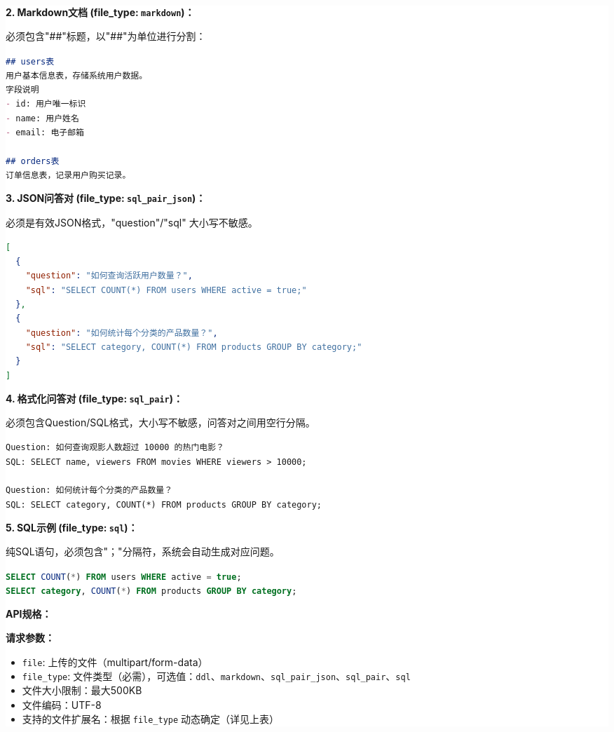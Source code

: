 **2. Markdown文档 (file_type: `markdown`)：**

必须包含"##"标题，以"##"为单位进行分割：

```markdown
## users表
用户基本信息表，存储系统用户数据。
字段说明
- id: 用户唯一标识
- name: 用户姓名
- email: 电子邮箱

## orders表
订单信息表，记录用户购买记录。
```

**3. JSON问答对 (file_type: `sql_pair_json`)：**

必须是有效JSON格式，"question"/"sql" 大小写不敏感。

```json
[
  {
    "question": "如何查询活跃用户数量？",
    "sql": "SELECT COUNT(*) FROM users WHERE active = true;"
  },
  {
    "question": "如何统计每个分类的产品数量？",
    "sql": "SELECT category, COUNT(*) FROM products GROUP BY category;"
  }
]
```

**4. 格式化问答对 (file_type: `sql_pair`)：**

必须包含Question/SQL格式，大小写不敏感，问答对之间用空行分隔。

```
Question: 如何查询观影人数超过 10000 的热门电影？
SQL: SELECT name, viewers FROM movies WHERE viewers > 10000;

Question: 如何统计每个分类的产品数量？
SQL: SELECT category, COUNT(*) FROM products GROUP BY category;
```

**5. SQL示例 (file_type: `sql`)：**

纯SQL语句，必须包含"；"分隔符，系统会自动生成对应问题。

```sql
SELECT COUNT(*) FROM users WHERE active = true;
SELECT category, COUNT(*) FROM products GROUP BY category;
```

**API规格：**

**请求参数：**
- `file`: 上传的文件（multipart/form-data）
- `file_type`: 文件类型（必需），可选值：`ddl`、`markdown`、`sql_pair_json`、`sql_pair`、`sql`
- 文件大小限制：最大500KB
- 文件编码：UTF-8
- 支持的文件扩展名：根据 `file_type` 动态确定（详见上表）
